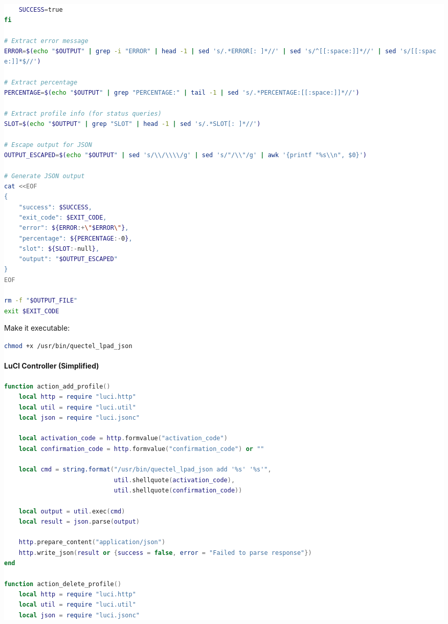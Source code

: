 ```bash
    SUCCESS=true
fi

# Extract error message
ERROR=$(echo "$OUTPUT" | grep -i "ERROR" | head -1 | sed 's/.*ERROR[: ]*//' | sed 's/^[[:space:]]*//' | sed 's/[[:space:]]*$//')

# Extract percentage
PERCENTAGE=$(echo "$OUTPUT" | grep "PERCENTAGE:" | tail -1 | sed 's/.*PERCENTAGE:[[:space:]]*//')

# Extract profile info (for status queries)
SLOT=$(echo "$OUTPUT" | grep "SLOT" | head -1 | sed 's/.*SLOT[: ]*//')

# Escape output for JSON
OUTPUT_ESCAPED=$(echo "$OUTPUT" | sed 's/\\/\\\\/g' | sed 's/"/\\"/g' | awk '{printf "%s\\n", $0}')

# Generate JSON output
cat <<EOF
{
    "success": $SUCCESS,
    "exit_code": $EXIT_CODE,
    "error": ${ERROR:+\"$ERROR\"},
    "percentage": ${PERCENTAGE:-0},
    "slot": ${SLOT:-null},
    "output": "$OUTPUT_ESCAPED"
}
EOF

rm -f "$OUTPUT_FILE"
exit $EXIT_CODE
```

Make it executable:

```bash
chmod +x /usr/bin/quectel_lpad_json
```

#### LuCI Controller (Simplified)

```lua
function action_add_profile()
    local http = require "luci.http"
    local util = require "luci.util"
    local json = require "luci.jsonc"

    local activation_code = http.formvalue("activation_code")
    local confirmation_code = http.formvalue("confirmation_code") or ""

    local cmd = string.format("/usr/bin/quectel_lpad_json add '%s' '%s'",
                              util.shellquote(activation_code),
                              util.shellquote(confirmation_code))

    local output = util.exec(cmd)
    local result = json.parse(output)

    http.prepare_content("application/json")
    http.write_json(result or {success = false, error = "Failed to parse response"})
end

function action_delete_profile()
    local http = require "luci.http"
    local util = require "luci.util"
    local json = require "luci.jsonc"

```